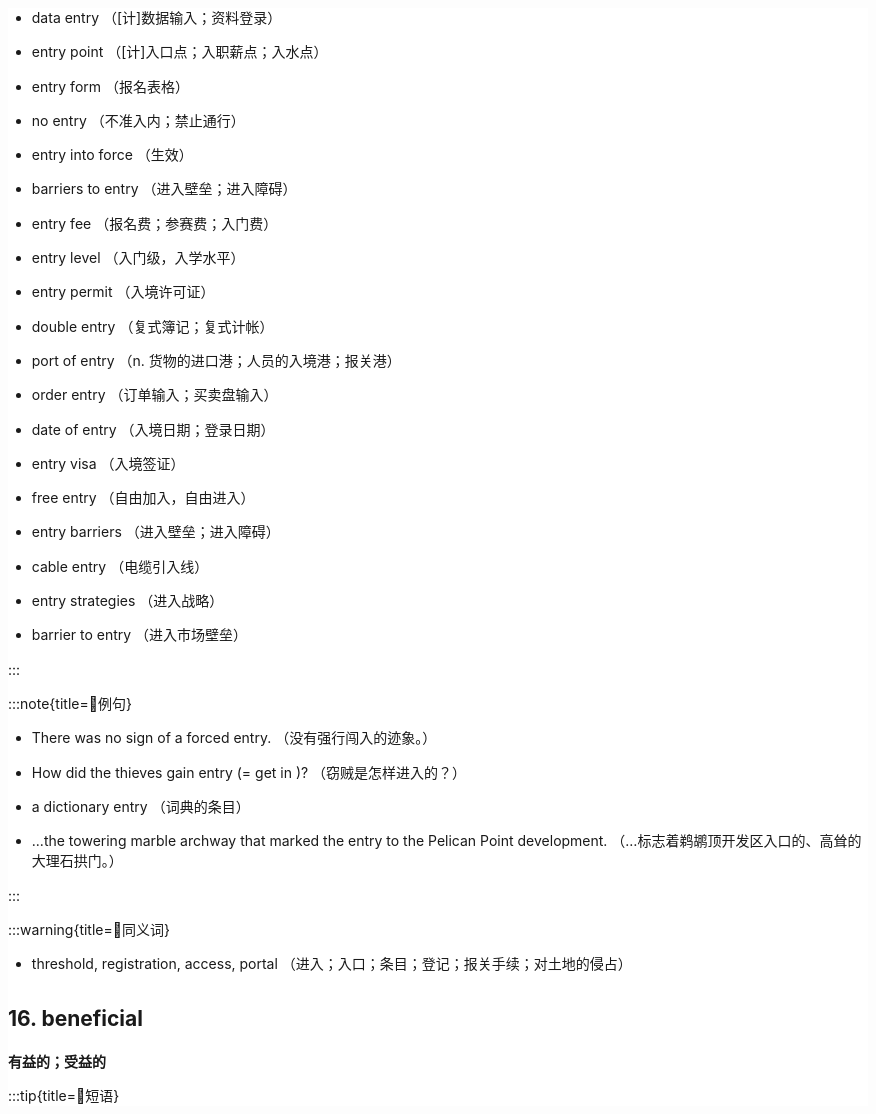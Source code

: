 - data entry （[计]数据输入；资料登录）

- entry point （[计]入口点；入职薪点；入水点）

- entry form （报名表格）

- no entry （不准入内；禁止通行）

- entry into force （生效）

- barriers to entry （进入壁垒；进入障碍）

- entry fee （报名费；参赛费；入门费）

- entry level （入门级，入学水平）

- entry permit （入境许可证）

- double entry （复式簿记；复式计帐）

- port of entry （n. 货物的进口港；人员的入境港；报关港）

- order entry （订单输入；买卖盘输入）

- date of entry （入境日期；登录日期）

- entry visa （入境签证）

- free entry （自由加入，自由进入）

- entry barriers （进入壁垒；进入障碍）

- cable entry （电缆引入线）

- entry strategies （进入战略）

- barrier to entry （进入市场壁垒）

:::

:::note{title=🎤例句}

- There was no sign of a forced entry. （没有强行闯入的迹象。）

- How did the thieves gain entry (= get in )? （窃贼是怎样进入的？）

- a dictionary entry （词典的条目）

- ...the towering marble archway that marked the entry to the Pelican Point development. （…标志着鹈鹕顶开发区入口的、高耸的大理石拱门。）

:::

:::warning{title=🤔同义词}

- threshold, registration, access, portal （进入；入口；条目；登记；报关手续；对土地的侵占）


## 16. beneficial

**有益的；受益的**

:::tip{title=🤩短语}
